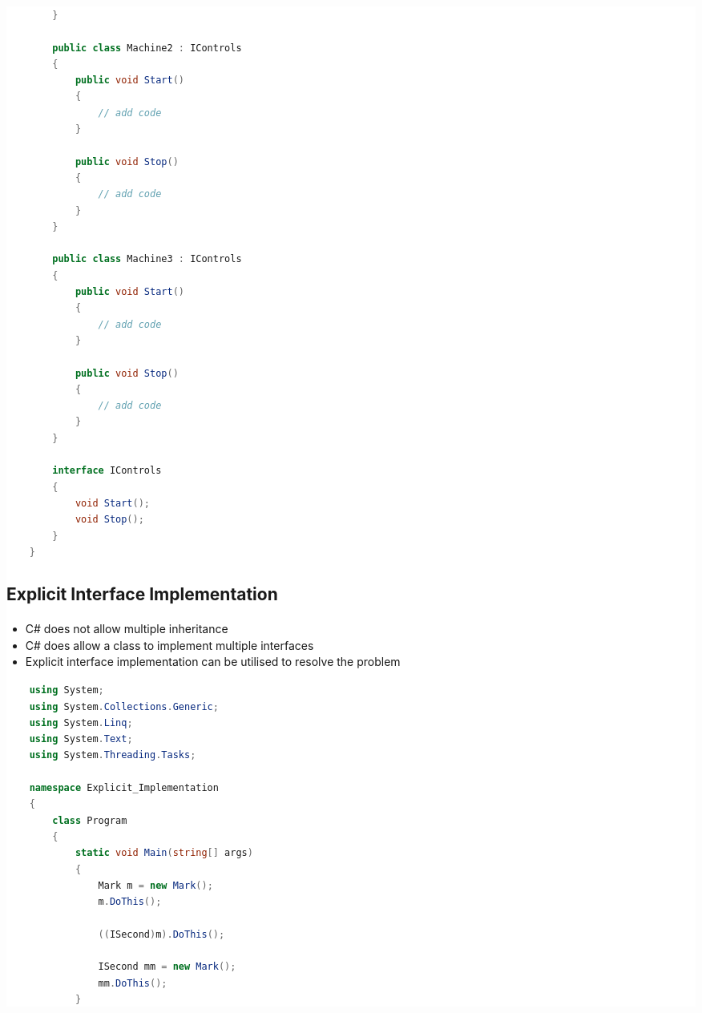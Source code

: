 ``` csharp
        }
    
        public class Machine2 : IControls
        {
            public void Start()
            {
                // add code
            }
    
            public void Stop()
            {
                // add code
            }
        }
    
        public class Machine3 : IControls
        {
            public void Start()
            {
                // add code
            }
    
            public void Stop()
            {
                // add code
            }
        }
    
        interface IControls
        {
            void Start();
            void Stop();
        }
    }
```

## Explicit Interface Implementation

- C# does not allow multiple inheritance
- C# does allow a class to implement multiple interfaces
- Explicit interface implementation can be utilised to resolve the problem

``` csharp
    using System;
    using System.Collections.Generic;
    using System.Linq;
    using System.Text;
    using System.Threading.Tasks;
    
    namespace Explicit_Implementation
    {
        class Program
        {
            static void Main(string[] args)
            {
                Mark m = new Mark();
                m.DoThis();
    
                ((ISecond)m).DoThis();
    
                ISecond mm = new Mark();
                mm.DoThis();
            }
```
